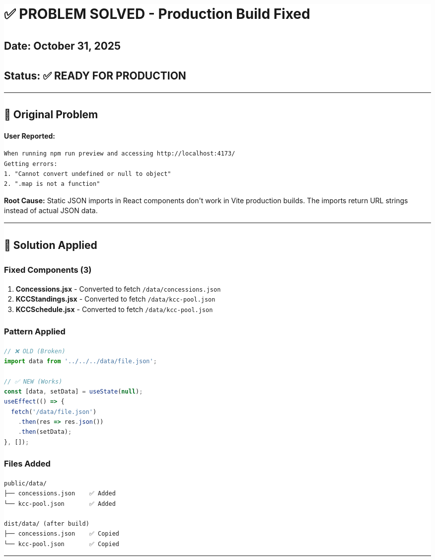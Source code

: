 # ✅ PROBLEM SOLVED - Production Build Fixed

## Date: October 31, 2025
## Status: ✅ READY FOR PRODUCTION

---

## 🎯 Original Problem

**User Reported:**
```
When running npm run preview and accessing http://localhost:4173/
Getting errors:
1. "Cannot convert undefined or null to object"
2. ".map is not a function"
```

**Root Cause:**
Static JSON imports in React components don't work in Vite production builds. The imports return URL strings instead of actual JSON data.

---

## 🔧 Solution Applied

### Fixed Components (3)

1. **Concessions.jsx** - Converted to fetch `/data/concessions.json`
2. **KCCStandings.jsx** - Converted to fetch `/data/kcc-pool.json`
3. **KCCSchedule.jsx** - Converted to fetch `/data/kcc-pool.json`

### Pattern Applied

```javascript
// ❌ OLD (Broken)
import data from '../../../data/file.json';

// ✅ NEW (Works)
const [data, setData] = useState(null);
useEffect(() => {
  fetch('/data/file.json')
    .then(res => res.json())
    .then(setData);
}, []);
```

### Files Added

```
public/data/
├── concessions.json    ✅ Added
└── kcc-pool.json       ✅ Added

dist/data/ (after build)
├── concessions.json    ✅ Copied
└── kcc-pool.json       ✅ Copied
```

---